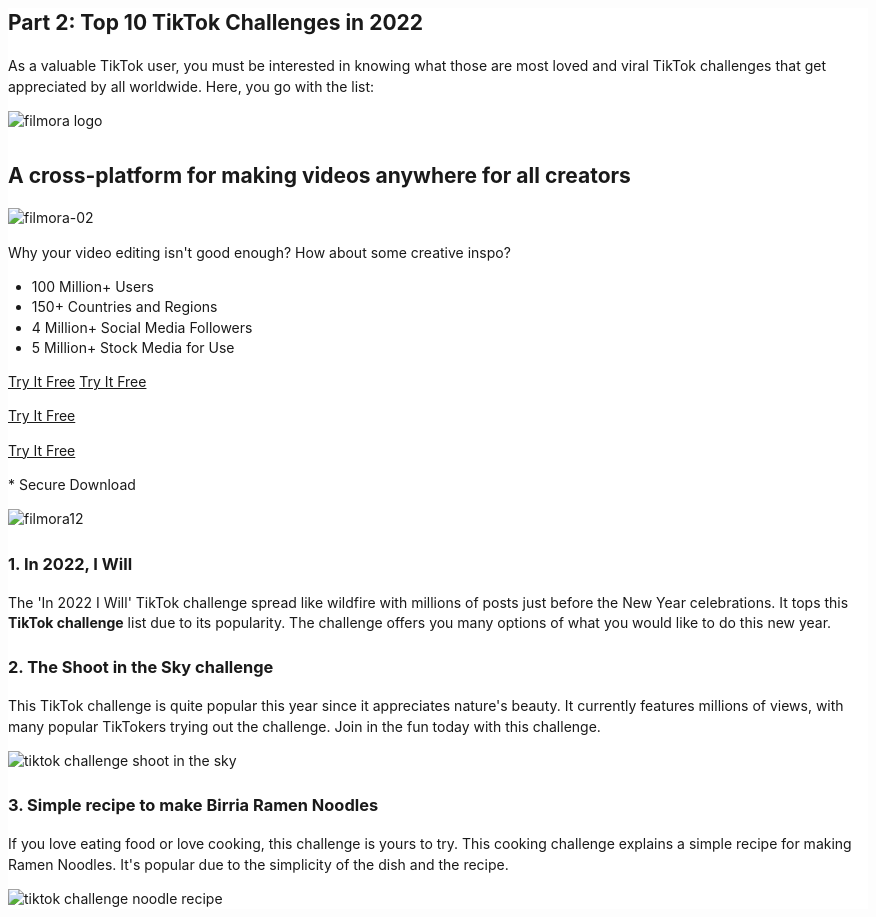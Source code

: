 ## Part 2: Top 10 TikTok Challenges in 2022

As a valuable TikTok user, you must be interested in knowing what those are most loved and viral TikTok challenges that get appreciated by all worldwide. Here, you go with the list:

![filmora logo](https://neveragain.allstatics.com/2019/assets/icon/logo/filmora-horizontal.svg)

## A cross-platform for making videos anywhere for all creators

![filmora-02](https://images.wondershare.com/filmora/filmora12/side_brand_filmora12.png)

 Why your video editing isn't good enough? How about some creative inspo?

* 100 Million+ Users
* 150+ Countries and Regions
* 4 Million+ Social Media Followers
* 5 Million+ Stock Media for Use

[Try It Free](https://tools.techidaily.com/wondershare/filmora/download/) [Try It Free](https://tools.techidaily.com/wondershare/filmora/download/)

[Try It Free](https://apps.apple.com/app/apple-store/id1459336970?pt=169436&ct=official-website&mt=8)

[Try It Free](https://app.adjust.com/b0k9hf2%5F4bsu85t)

 \* Secure Download

![filmora12](https://images.wondershare.com/filmora/12-filmora/img/filmora12-01.png)

### 1\. In 2022, I Will

The 'In 2022 I Will' TikTok challenge spread like wildfire with millions of posts just before the New Year celebrations. It tops this **TikTok challenge** list due to its popularity. The challenge offers you many options of what you would like to do this new year.

### 2\. The Shoot in the Sky challenge

This TikTok challenge is quite popular this year since it appreciates nature's beauty. It currently features millions of views, with many popular TikTokers trying out the challenge. Join in the fun today with this challenge.

![tiktok challenge shoot in the sky](https://images.wondershare.com/filmora/article-images/2022/tiktok-challenge-shoot-sky.jpeg)

### 3\. Simple recipe to make Birria Ramen Noodles

If you love eating food or love cooking, this challenge is yours to try. This cooking challenge explains a simple recipe for making Ramen Noodles. It's popular due to the simplicity of the dish and the recipe.

![tiktok challenge noodle recipe](https://images.wondershare.com/filmora/article-images/2022/tiktok-challenge-noodle-recipe.jpg)
